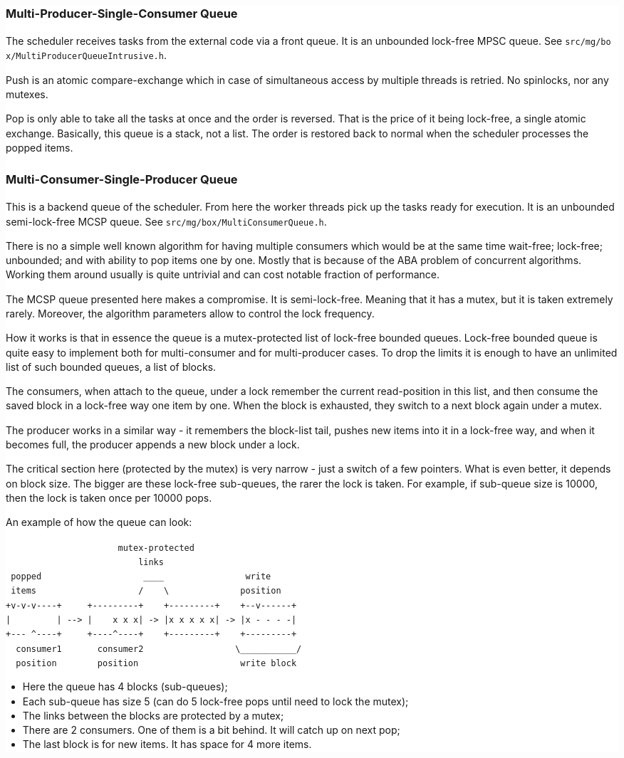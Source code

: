 ### Multi-Producer-Single-Consumer Queue

The scheduler receives tasks from the external code via a front queue. It is an unbounded lock-free MPSC queue. See `src/mg/box/MultiProducerQueueIntrusive.h`.

Push is an atomic compare-exchange which in case of simultaneous access by multiple threads is retried. No spinlocks, nor any mutexes.

Pop is only able to take all the tasks at once and the order is reversed. That is the price of it being lock-free, a single atomic exchange. Basically, this queue is a stack, not a list. The order is restored back to normal when the scheduler processes the popped items.

### Multi-Consumer-Single-Producer Queue

This is a backend queue of the scheduler. From here the worker threads pick up the tasks ready for execution. It is an unbounded semi-lock-free MCSP queue. See `src/mg/box/MultiConsumerQueue.h`.

There is no a simple well known algorithm for having multiple consumers which would be at the same time wait-free; lock-free; unbounded; and with ability to pop items one by one. Mostly that is because of the ABA problem of concurrent algorithms. Working them around usually is quite untrivial and can cost notable fraction of performance.

The MCSP queue presented here makes a compromise. It is semi-lock-free. Meaning that it has a mutex, but it is taken extremely rarely. Moreover, the algorithm parameters allow to control the lock frequency.

How it works is that in essence the queue is a mutex-protected list of lock-free bounded queues. Lock-free bounded queue is quite easy to implement both for multi-consumer and for multi-producer cases. To drop the limits it is enough to have an unlimited list of such bounded queues, a list of blocks.

The consumers, when attach to the queue, under a lock remember the current read-position in this list, and then consume the saved block in a lock-free way one item by one. When the block is exhausted, they switch to a next block again under a mutex.

The producer works in a similar way - it remembers the block-list tail, pushes new items into it in a lock-free way, and when it becomes full, the producer appends a new block under a lock.

The critical section here (protected by the mutex) is very narrow - just a switch of a few pointers. What is even better, it depends on block size. The bigger are these lock-free sub-queues, the rarer the lock is taken. For example, if sub-queue size is 10000, then the lock is taken once per 10000 pops.

An example of how the queue can look:

```
                      mutex-protected
                          links
 popped                    ____                write
 items                    /    \              position
+v-v-v----+     +---------+    +---------+    +--v------+
|         | --> |    x x x| -> |x x x x x| -> |x - - - -|
+--- ^----+     +----^----+    +---------+    +---------+
  consumer1       consumer2                  \___________/
  position        position                    write block
```
- Here the queue has 4 blocks (sub-queues);
- Each sub-queue has size 5 (can do 5 lock-free pops until need to lock the mutex);
- The links between the blocks are protected by a mutex;
- There are 2 consumers. One of them is a bit behind. It will catch up on next pop;
- The last block is for new items. It has space for 4 more items.
